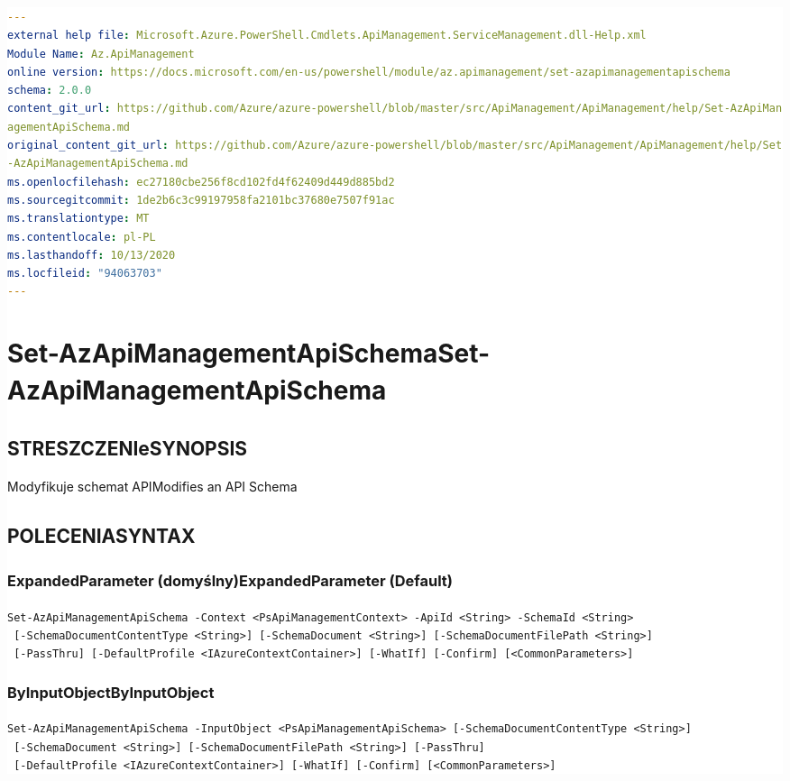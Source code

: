 ```yaml
---
external help file: Microsoft.Azure.PowerShell.Cmdlets.ApiManagement.ServiceManagement.dll-Help.xml
Module Name: Az.ApiManagement
online version: https://docs.microsoft.com/en-us/powershell/module/az.apimanagement/set-azapimanagementapischema
schema: 2.0.0
content_git_url: https://github.com/Azure/azure-powershell/blob/master/src/ApiManagement/ApiManagement/help/Set-AzApiManagementApiSchema.md
original_content_git_url: https://github.com/Azure/azure-powershell/blob/master/src/ApiManagement/ApiManagement/help/Set-AzApiManagementApiSchema.md
ms.openlocfilehash: ec27180cbe256f8cd102fd4f62409d449d885bd2
ms.sourcegitcommit: 1de2b6c3c99197958fa2101bc37680e7507f91ac
ms.translationtype: MT
ms.contentlocale: pl-PL
ms.lasthandoff: 10/13/2020
ms.locfileid: "94063703"
---
```

# <span data-ttu-id="c793d-101">Set-AzApiManagementApiSchema</span><span class="sxs-lookup"><span data-stu-id="c793d-101">Set-AzApiManagementApiSchema</span></span>

## <span data-ttu-id="c793d-102">STRESZCZENIe</span><span class="sxs-lookup"><span data-stu-id="c793d-102">SYNOPSIS</span></span>
<span data-ttu-id="c793d-103">Modyfikuje schemat API</span><span class="sxs-lookup"><span data-stu-id="c793d-103">Modifies an API Schema</span></span>

## <span data-ttu-id="c793d-104">POLECENIA</span><span class="sxs-lookup"><span data-stu-id="c793d-104">SYNTAX</span></span>

### <span data-ttu-id="c793d-105">ExpandedParameter (domyślny)</span><span class="sxs-lookup"><span data-stu-id="c793d-105">ExpandedParameter (Default)</span></span>
```
Set-AzApiManagementApiSchema -Context <PsApiManagementContext> -ApiId <String> -SchemaId <String>
 [-SchemaDocumentContentType <String>] [-SchemaDocument <String>] [-SchemaDocumentFilePath <String>]
 [-PassThru] [-DefaultProfile <IAzureContextContainer>] [-WhatIf] [-Confirm] [<CommonParameters>]
```

### <span data-ttu-id="c793d-106">ByInputObject</span><span class="sxs-lookup"><span data-stu-id="c793d-106">ByInputObject</span></span>
```
Set-AzApiManagementApiSchema -InputObject <PsApiManagementApiSchema> [-SchemaDocumentContentType <String>]
 [-SchemaDocument <String>] [-SchemaDocumentFilePath <String>] [-PassThru]
 [-DefaultProfile <IAzureContextContainer>] [-WhatIf] [-Confirm] [<CommonParameters>]
```
